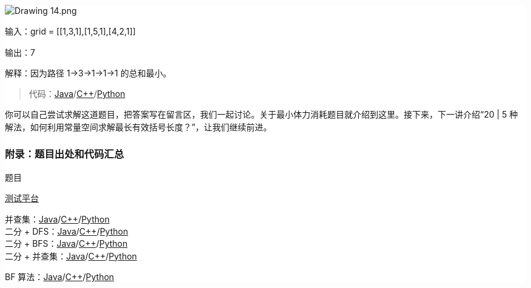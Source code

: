 ![Drawing 14.png](https://s0.lgstatic.com/i/image6/M00/3C/9B/CioPOWCLcoSATajPAAEcd1cL5m8325.png)

输入：grid = \[\[1,3,1\],\[1,5,1\],\[4,2,1\]\]

输出：7

解释：因为路径 1→3→1→1→1 的总和最小。

> 代码：[Java](https://github.com/lagoueduCol/Algorithm-Dryad/blob/main/19.Efforts/64.%E6%9C%80%E5%B0%8F%E8%B7%AF%E5%BE%84%E5%92%8C.java?fileGuid=xxQTRXtVcqtHK6j8)/[C++](https://github.com/lagoueduCol/Algorithm-Dryad/blob/main/19.Efforts/64.%E6%9C%80%E5%B0%8F%E8%B7%AF%E5%BE%84%E5%92%8C.cpp?fileGuid=xxQTRXtVcqtHK6j8)/[Python](https://github.com/lagoueduCol/Algorithm-Dryad/blob/main/19.Efforts/64.%E6%9C%80%E5%B0%8F%E8%B7%AF%E5%BE%84%E5%92%8C.py?fileGuid=xxQTRXtVcqtHK6j8)

你可以自己尝试求解这道题目，把答案写在留言区，我们一起讨论。关于最小体力消耗题目就介绍到这里。接下来，下一讲介绍“20 | 5 种解法，如何利用常量空间求解最长有效括号长度？”，让我们继续前进。

### 附录：题目出处和代码汇总

题目

[测试平台](https://leetcode-cn.com/problems/path-with-minimum-effort/description/?fileGuid=xxQTRXtVcqtHK6j8)

并查集：[Java](https://github.com/lagoueduCol/Algorithm-Dryad/blob/main/19.Efforts/1631.%E6%9C%80%E5%B0%8F%E4%BD%93%E5%8A%9B%E6%B6%88%E8%80%97%E8%B7%AF%E5%BE%84.uf.java?fileGuid=xxQTRXtVcqtHK6j8)/[C++](https://github.com/lagoueduCol/Algorithm-Dryad/blob/main/19.Efforts/1631.%E6%9C%80%E5%B0%8F%E4%BD%93%E5%8A%9B%E6%B6%88%E8%80%97%E8%B7%AF%E5%BE%84.uf.cpp?fileGuid=xxQTRXtVcqtHK6j8)/[Python](https://github.com/lagoueduCol/Algorithm-Dryad/blob/main/19.Efforts/1631.%E6%9C%80%E5%B0%8F%E4%BD%93%E5%8A%9B%E6%B6%88%E8%80%97%E8%B7%AF%E5%BE%84.uf.py?fileGuid=xxQTRXtVcqtHK6j8)  
二分 + DFS：[Java](https://github.com/lagoueduCol/Algorithm-Dryad/blob/main/19.Efforts/1631.%E6%9C%80%E5%B0%8F%E4%BD%93%E5%8A%9B%E6%B6%88%E8%80%97%E8%B7%AF%E5%BE%84.binarySearch.java?fileGuid=xxQTRXtVcqtHK6j8)/[C++](https://github.com/lagoueduCol/Algorithm-Dryad/blob/main/19.Efforts/1631.%E6%9C%80%E5%B0%8F%E4%BD%93%E5%8A%9B%E6%B6%88%E8%80%97%E8%B7%AF%E5%BE%84.binarySearch.cpp?fileGuid=xxQTRXtVcqtHK6j8)/[Python](https://github.com/lagoueduCol/Algorithm-Dryad/blob/main/19.Efforts/1631.%E6%9C%80%E5%B0%8F%E4%BD%93%E5%8A%9B%E6%B6%88%E8%80%97%E8%B7%AF%E5%BE%84.binarySearch.py?fileGuid=xxQTRXtVcqtHK6j8)  
二分 + BFS：[Java](https://github.com/lagoueduCol/Algorithm-Dryad/blob/main/19.Efforts/1631.%E6%9C%80%E5%B0%8F%E4%BD%93%E5%8A%9B%E6%B6%88%E8%80%97%E8%B7%AF%E5%BE%84.binarySearch_bfs.java?fileGuid=xxQTRXtVcqtHK6j8)/[C++](https://github.com/lagoueduCol/Algorithm-Dryad/blob/main/19.Efforts/1631.%E6%9C%80%E5%B0%8F%E4%BD%93%E5%8A%9B%E6%B6%88%E8%80%97%E8%B7%AF%E5%BE%84.binarySearch_bfs.cpp?fileGuid=xxQTRXtVcqtHK6j8)/[Python](https://github.com/lagoueduCol/Algorithm-Dryad/blob/main/19.Efforts/1631.%E6%9C%80%E5%B0%8F%E4%BD%93%E5%8A%9B%E6%B6%88%E8%80%97%E8%B7%AF%E5%BE%84.binarySearch_bfs.py?fileGuid=xxQTRXtVcqtHK6j8)  
二分 + 并查集：[Java](https://github.com/lagoueduCol/Algorithm-Dryad/blob/main/19.Efforts/1631.%E6%9C%80%E5%B0%8F%E4%BD%93%E5%8A%9B%E6%B6%88%E8%80%97%E8%B7%AF%E5%BE%84.binarySearch_uf.java?fileGuid=xxQTRXtVcqtHK6j8)/[C++](https://github.com/lagoueduCol/Algorithm-Dryad/blob/main/19.Efforts/1631.%E6%9C%80%E5%B0%8F%E4%BD%93%E5%8A%9B%E6%B6%88%E8%80%97%E8%B7%AF%E5%BE%84.binarySearch_uf.cpp?fileGuid=xxQTRXtVcqtHK6j8)/[Python](https://github.com/lagoueduCol/Algorithm-Dryad/blob/main/19.Efforts/1631.%E6%9C%80%E5%B0%8F%E4%BD%93%E5%8A%9B%E6%B6%88%E8%80%97%E8%B7%AF%E5%BE%84.binarySearch_uf.py?fileGuid=xxQTRXtVcqtHK6j8)

BF 算法：[Java](https://github.com/lagoueduCol/Algorithm-Dryad/blob/main/19.Efforts/1631.%E6%9C%80%E5%B0%8F%E4%BD%93%E5%8A%9B%E6%B6%88%E8%80%97%E8%B7%AF%E5%BE%84.bf.java?fileGuid=xxQTRXtVcqtHK6j8)/[C++](https://github.com/lagoueduCol/Algorithm-Dryad/blob/main/19.Efforts/1631.%E6%9C%80%E5%B0%8F%E4%BD%93%E5%8A%9B%E6%B6%88%E8%80%97%E8%B7%AF%E5%BE%84.bf.cpp?fileGuid=xxQTRXtVcqtHK6j8)/[Python](https://github.com/lagoueduCol/Algorithm-Dryad/blob/main/19.Efforts/1631.%E6%9C%80%E5%B0%8F%E4%BD%93%E5%8A%9B%E6%B6%88%E8%80%97%E8%B7%AF%E5%BE%84.bf.py?fileGuid=xxQTRXtVcqtHK6j8)
